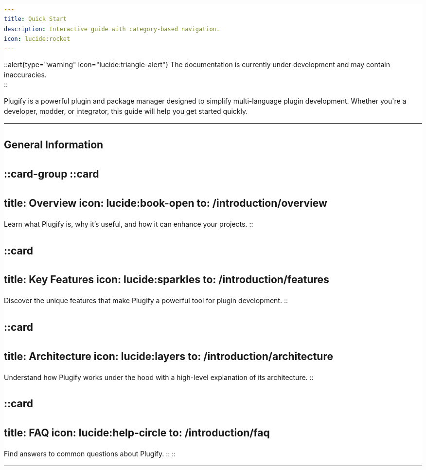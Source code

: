 ```yaml
---
title: Quick Start
description: Interactive guide with category-based navigation.
icon: lucide:rocket
---
```


::alert{type="warning" icon="lucide:triangle-alert"}
  The documentation is currently under development and may contain inaccuracies.  
::

Plugify is a powerful plugin and package manager designed to simplify multi-language plugin development. Whether you're a developer, modder, or integrator, this guide will help you get started quickly.

---

## General Information

::card-group
  ::card
  ---
  title: Overview
  icon: lucide:book-open
  to: /introduction/overview
  ---
  Learn what Plugify is, why it’s useful, and how it can enhance your projects.
  ::

  ::card
  ---
  title: Key Features
  icon: lucide:sparkles
  to: /introduction/features
  ---
  Discover the unique features that make Plugify a powerful tool for plugin development.
  ::

  ::card
  ---
  title: Architecture
  icon: lucide:layers
  to: /introduction/architecture
  ---
  Understand how Plugify works under the hood with a high-level explanation of its architecture.
  ::

  ::card
  ---
  title: FAQ
  icon: lucide:help-circle
  to: /introduction/faq
  ---
  Find answers to common questions about Plugify.
  ::
::

---